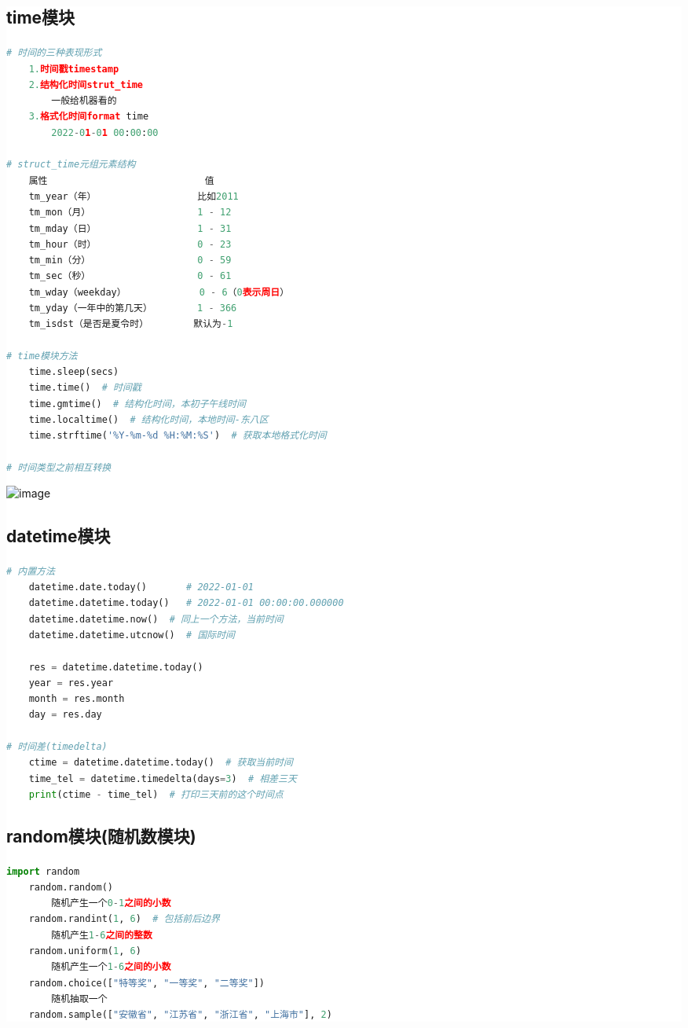 ## time模块
```python
# 时间的三种表现形式
	1.时间戳timestamp
	2.结构化时间strut_time
		一般给机器看的
	3.格式化时间format time
		2022-01-01 00:00:00

# struct_time元组元素结构
	属性                            值
	tm_year（年）                  比如2011 
	tm_mon（月）                   1 - 12
	tm_mday（日）                  1 - 31
	tm_hour（时）                  0 - 23
	tm_min（分）                   0 - 59
	tm_sec（秒）                   0 - 61
	tm_wday（weekday）             0 - 6（0表示周日）
	tm_yday（一年中的第几天）        1 - 366
	tm_isdst（是否是夏令时）        默认为-1

# time模块方法
	time.sleep(secs)
	time.time()  # 时间戳
	time.gmtime()  # 结构化时间，本初子午线时间
	time.localtime()  # 结构化时间，本地时间-东八区
	time.strftime('%Y-%m-%d %H:%M:%S')  # 获取本地格式化时间

# 时间类型之前相互转换
```
![image](https://img2022.cnblogs.com/blog/2358523/202207/2358523-20220731011523751-412930294.png)
## datetime模块
```python
# 内置方法
	datetime.date.today()		# 2022-01-01
	datetime.datetime.today()	# 2022-01-01 00:00:00.000000
	datetime.datetime.now()  # 同上一个方法，当前时间
	datetime.datetime.utcnow()  # 国际时间

	res = datetime.datetime.today()
	year = res.year
	month = res.month
	day = res.day

# 时间差(timedelta)
	ctime = datetime.datetime.today()  # 获取当前时间
	time_tel = datetime.timedelta(days=3)  # 相差三天
	print(ctime - time_tel)  # 打印三天前的这个时间点
```
## random模块(随机数模块)
```python
import random
	random.random()
		随机产生一个0-1之间的小数
	random.randint(1, 6)  # 包括前后边界
		随机产生1-6之间的整数
	random.uniform(1, 6)
		随机产生一个1-6之间的小数
	random.choice(["特等奖", "一等奖", "二等奖"])
		随机抽取一个
	random.sample(["安徽省", "江苏省", "浙江省", "上海市"], 2)
```